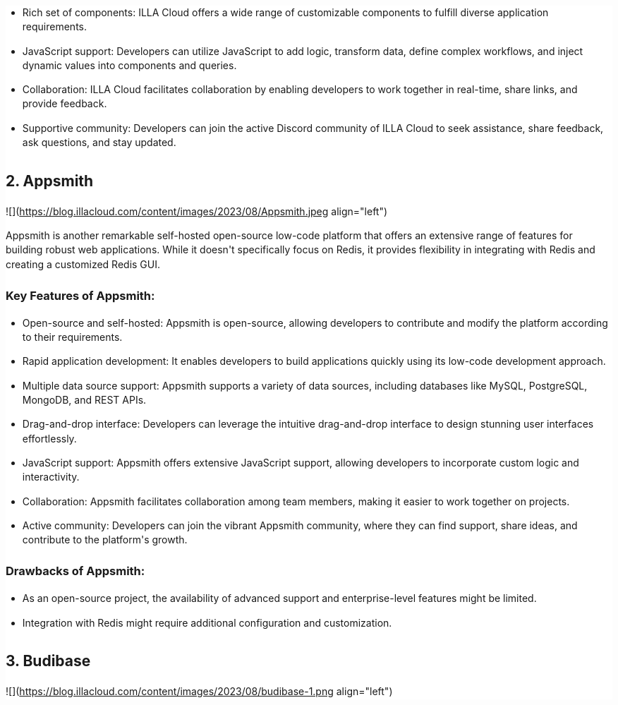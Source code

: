 * Rich set of components: ILLA Cloud offers a wide range of customizable components to fulfill diverse application requirements.
    
* JavaScript support: Developers can utilize JavaScript to add logic, transform data, define complex workflows, and inject dynamic values into components and queries.
    
* Collaboration: ILLA Cloud facilitates collaboration by enabling developers to work together in real-time, share links, and provide feedback.
    
* Supportive community: Developers can join the active Discord community of ILLA Cloud to seek assistance, share feedback, ask questions, and stay updated.
    

## 2\. Appsmith

![](https://blog.illacloud.com/content/images/2023/08/Appsmith.jpeg align="left")

Appsmith is another remarkable self-hosted open-source low-code platform that offers an extensive range of features for building robust web applications. While it doesn't specifically focus on Redis, it provides flexibility in integrating with Redis and creating a customized Redis GUI.

### Key Features of Appsmith:

* Open-source and self-hosted: Appsmith is open-source, allowing developers to contribute and modify the platform according to their requirements.
    
* Rapid application development: It enables developers to build applications quickly using its low-code development approach.
    
* Multiple data source support: Appsmith supports a variety of data sources, including databases like MySQL, PostgreSQL, MongoDB, and REST APIs.
    
* Drag-and-drop interface: Developers can leverage the intuitive drag-and-drop interface to design stunning user interfaces effortlessly.
    
* JavaScript support: Appsmith offers extensive JavaScript support, allowing developers to incorporate custom logic and interactivity.
    
* Collaboration: Appsmith facilitates collaboration among team members, making it easier to work together on projects.
    
* Active community: Developers can join the vibrant Appsmith community, where they can find support, share ideas, and contribute to the platform's growth.
    

### Drawbacks of Appsmith:

* As an open-source project, the availability of advanced support and enterprise-level features might be limited.
    
* Integration with Redis might require additional configuration and customization.
    

## 3\. Budibase

![](https://blog.illacloud.com/content/images/2023/08/budibase-1.png align="left")
